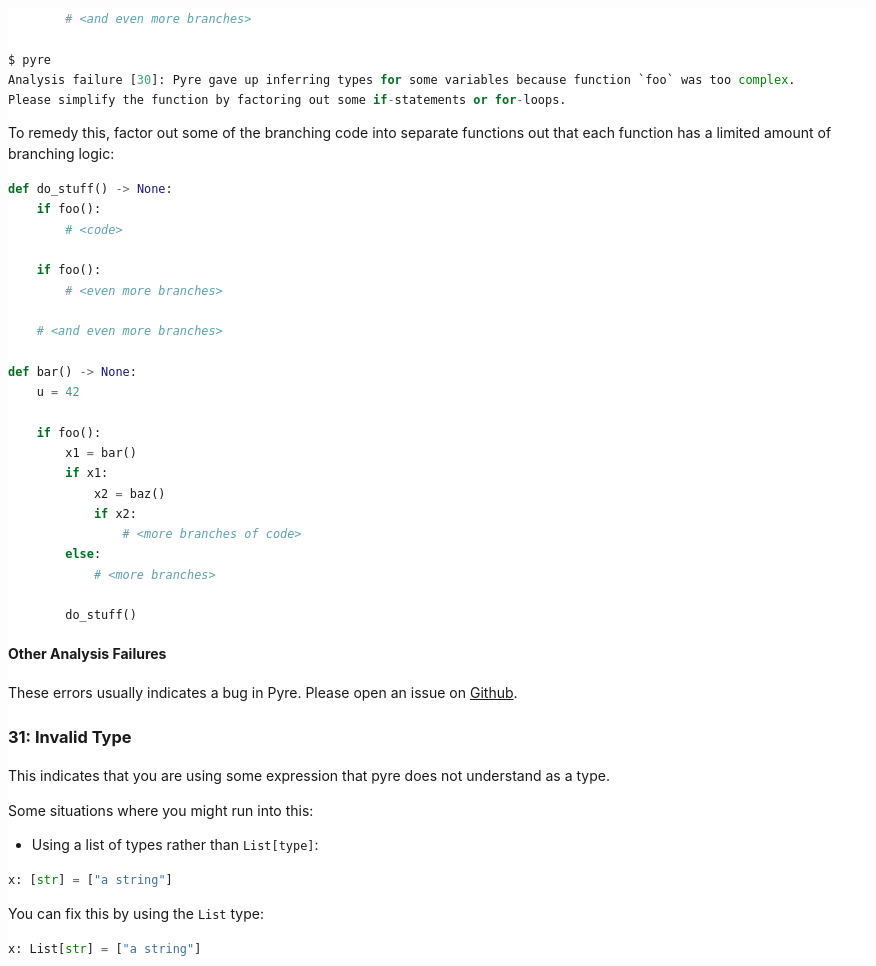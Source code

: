 ```python
        # <and even more branches>

$ pyre
Analysis failure [30]: Pyre gave up inferring types for some variables because function `foo` was too complex.
Please simplify the function by factoring out some if-statements or for-loops.
```

To remedy this, factor out some of the branching code into separate functions out that each function has a limited amount of branching logic:

```python
def do_stuff() -> None:
    if foo():
        # <code>

    if foo():
        # <even more branches>

    # <and even more branches>

def bar() -> None:
    u = 42

    if foo():
        x1 = bar()
        if x1:
            x2 = baz()
            if x2:
                # <more branches of code>
        else:
            # <more branches>

        do_stuff()
```
#### Other Analysis Failures

These errors usually indicates a bug in Pyre. Please open an issue on [Github](https://github.com/facebook/pyre/issues).

### 31: Invalid Type

This indicates that you are using some expression that pyre does not understand as a type.

Some situations where you might run into this:

+ Using a list of types rather than `List[type]`:
 ```python
 x: [str] = ["a string"]
 ```
 You can fix this by using the `List` type:
 ```python
 x: List[str] = ["a string"]
 ```
